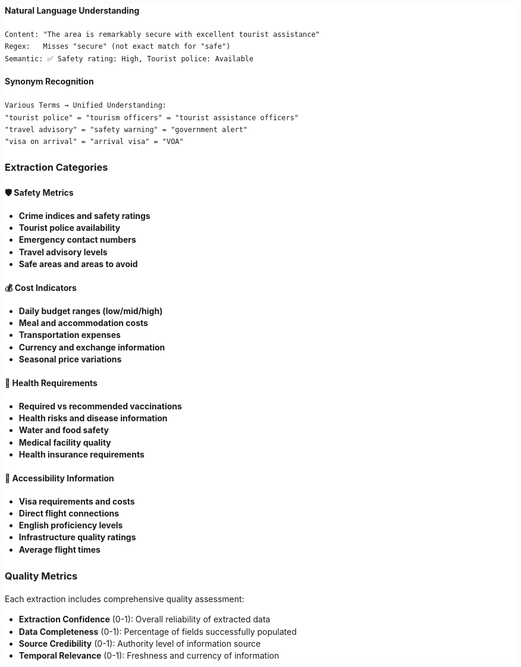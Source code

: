 #### **Natural Language Understanding**
```
Content: "The area is remarkably secure with excellent tourist assistance"
Regex:   Misses "secure" (not exact match for "safe")
Semantic: ✅ Safety rating: High, Tourist police: Available
```

#### **Synonym Recognition**
```
Various Terms → Unified Understanding:
"tourist police" = "tourism officers" = "tourist assistance officers"
"travel advisory" = "safety warning" = "government alert"
"visa on arrival" = "arrival visa" = "VOA"
```

### **Extraction Categories**

#### **🛡️ Safety Metrics**
- **Crime indices and safety ratings**
- **Tourist police availability**
- **Emergency contact numbers**
- **Travel advisory levels**
- **Safe areas and areas to avoid**

#### **💰 Cost Indicators**
- **Daily budget ranges (low/mid/high)**
- **Meal and accommodation costs**
- **Transportation expenses**
- **Currency and exchange information**
- **Seasonal price variations**

#### **🏥 Health Requirements**
- **Required vs recommended vaccinations**
- **Health risks and disease information**
- **Water and food safety**
- **Medical facility quality**
- **Health insurance requirements**

#### **🛂 Accessibility Information**
- **Visa requirements and costs**
- **Direct flight connections**
- **English proficiency levels**
- **Infrastructure quality ratings**
- **Average flight times**

### **Quality Metrics**

Each extraction includes comprehensive quality assessment:

- **Extraction Confidence** (0-1): Overall reliability of extracted data
- **Data Completeness** (0-1): Percentage of fields successfully populated  
- **Source Credibility** (0-1): Authority level of information source
- **Temporal Relevance** (0-1): Freshness and currency of information
